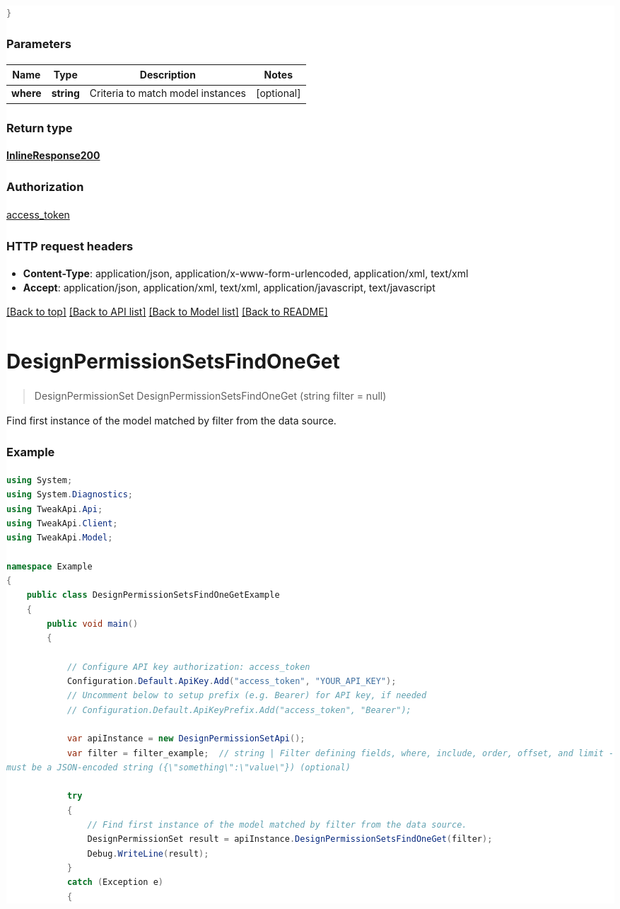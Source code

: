 ```csharp
}
```

### Parameters

Name | Type | Description  | Notes
------------- | ------------- | ------------- | -------------
 **where** | **string**| Criteria to match model instances | [optional] 

### Return type

[**InlineResponse200**](InlineResponse200.md)

### Authorization

[access_token](../README.md#access_token)

### HTTP request headers

 - **Content-Type**: application/json, application/x-www-form-urlencoded, application/xml, text/xml
 - **Accept**: application/json, application/xml, text/xml, application/javascript, text/javascript

[[Back to top]](#) [[Back to API list]](../README.md#documentation-for-api-endpoints) [[Back to Model list]](../README.md#documentation-for-models) [[Back to README]](../README.md)

<a name="designpermissionsetsfindoneget"></a>
# **DesignPermissionSetsFindOneGet**
> DesignPermissionSet DesignPermissionSetsFindOneGet (string filter = null)

Find first instance of the model matched by filter from the data source.

### Example
```csharp
using System;
using System.Diagnostics;
using TweakApi.Api;
using TweakApi.Client;
using TweakApi.Model;

namespace Example
{
    public class DesignPermissionSetsFindOneGetExample
    {
        public void main()
        {
            
            // Configure API key authorization: access_token
            Configuration.Default.ApiKey.Add("access_token", "YOUR_API_KEY");
            // Uncomment below to setup prefix (e.g. Bearer) for API key, if needed
            // Configuration.Default.ApiKeyPrefix.Add("access_token", "Bearer");

            var apiInstance = new DesignPermissionSetApi();
            var filter = filter_example;  // string | Filter defining fields, where, include, order, offset, and limit - must be a JSON-encoded string ({\"something\":\"value\"}) (optional) 

            try
            {
                // Find first instance of the model matched by filter from the data source.
                DesignPermissionSet result = apiInstance.DesignPermissionSetsFindOneGet(filter);
                Debug.WriteLine(result);
            }
            catch (Exception e)
            {
```